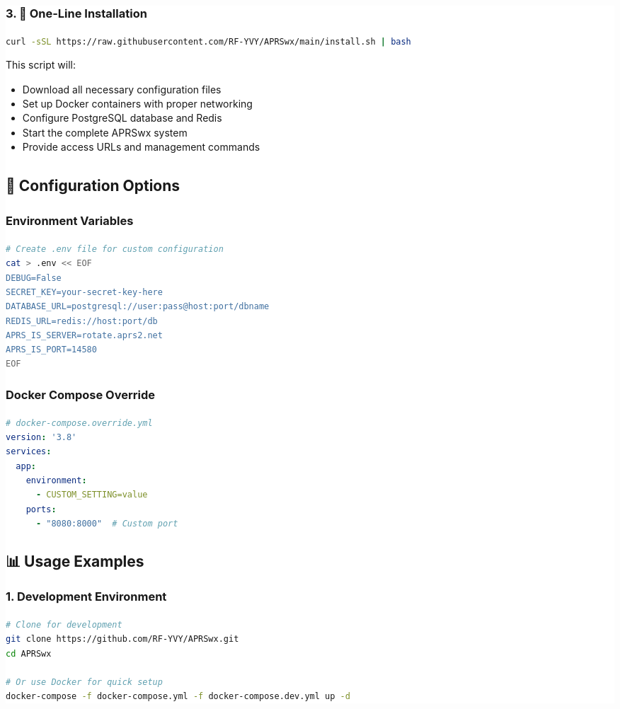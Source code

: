 ### 3. 🚀 One-Line Installation
```bash
curl -sSL https://raw.githubusercontent.com/RF-YVY/APRSwx/main/install.sh | bash
```
This script will:
- Download all necessary configuration files
- Set up Docker containers with proper networking
- Configure PostgreSQL database and Redis
- Start the complete APRSwx system
- Provide access URLs and management commands

## 🔧 Configuration Options

### Environment Variables
```bash
# Create .env file for custom configuration
cat > .env << EOF
DEBUG=False
SECRET_KEY=your-secret-key-here
DATABASE_URL=postgresql://user:pass@host:port/dbname
REDIS_URL=redis://host:port/db
APRS_IS_SERVER=rotate.aprs2.net
APRS_IS_PORT=14580
EOF
```

### Docker Compose Override
```yaml
# docker-compose.override.yml
version: '3.8'
services:
  app:
    environment:
      - CUSTOM_SETTING=value
    ports:
      - "8080:8000"  # Custom port
```

## 📊 Usage Examples

### 1. Development Environment
```bash
# Clone for development
git clone https://github.com/RF-YVY/APRSwx.git
cd APRSwx

# Or use Docker for quick setup
docker-compose -f docker-compose.yml -f docker-compose.dev.yml up -d
```

